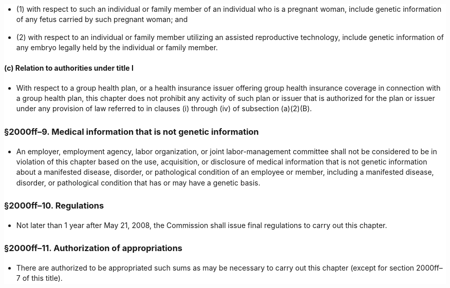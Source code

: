   * (1) with respect to such an individual or family member of an individual who is a pregnant woman, include genetic information of any fetus carried by such pregnant woman; and

  * (2) with respect to an individual or family member utilizing an assisted reproductive technology, include genetic information of any embryo legally held by the individual or family member.

#### (c) Relation to authorities under title I
* With respect to a group health plan, or a health insurance issuer offering group health insurance coverage in connection with a group health plan, this chapter does not prohibit any activity of such plan or issuer that is authorized for the plan or issuer under any provision of law referred to in clauses (i) through (iv) of subsection (a)(2)(B).

### §2000ff–9. Medical information that is not genetic information
* An employer, employment agency, labor organization, or joint labor-management committee shall not be considered to be in violation of this chapter based on the use, acquisition, or disclosure of medical information that is not genetic information about a manifested disease, disorder, or pathological condition of an employee or member, including a manifested disease, disorder, or pathological condition that has or may have a genetic basis.

### §2000ff–10. Regulations
* Not later than 1 year after May 21, 2008, the Commission shall issue final regulations to carry out this chapter.

### §2000ff–11. Authorization of appropriations
* There are authorized to be appropriated such sums as may be necessary to carry out this chapter (except for section 2000ff–7 of this title).
